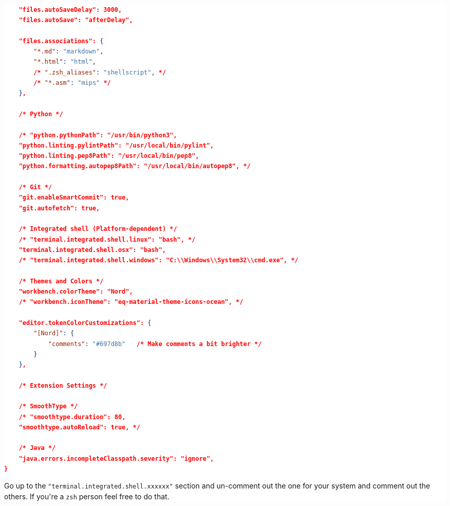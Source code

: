 ```json
    "files.autoSaveDelay": 3000,
    "files.autoSave": "afterDelay",

    "files.associations": {
        "*.md": "markdown",
        "*.html": "html",
        /* ".zsh_aliases": "shellscript", */
        /* "*.asm": "mips" */
    },

    /* Python */

    /* "python.pythonPath": "/usr/bin/python3",
    "python.linting.pylintPath": "/usr/local/bin/pylint",
    "python.linting.pep8Path": "/usr/local/bin/pep8",
    "python.formatting.autopep8Path": "/usr/local/bin/autopep8", */

    /* Git */
    "git.enableSmartCommit": true,
    "git.autofetch": true,

    /* Integrated shell (Platform-dependent) */
    /* "terminal.integrated.shell.linux": "bash", */
    "terminal.integrated.shell.osx": "bash",
    /* "terminal.integrated.shell.windows": "C:\\Windows\\System32\\cmd.exe", */
    
    /* Themes and Colors */
    "workbench.colorTheme": "Nord",
    /* "workbench.iconTheme": "eq-material-theme-icons-ocean", */

    "editor.tokenColorCustomizations": {
        "[Nord]": {
            "comments": "#697d8b"   /* Make comments a bit brighter */
        }
    },

    /* Extension Settings */

    /* SmoothType */
    /* "smoothtype.duration": 80,
    "smoothtype.autoReload": true, */

    /* Java */
    "java.errors.incompleteClasspath.severity": "ignore",
}
```

Go up to the `"terminal.integrated.shell.xxxxxx"` section and un-comment out the one for your system and 
comment out the others. If you're a `zsh` person feel free to do that.
